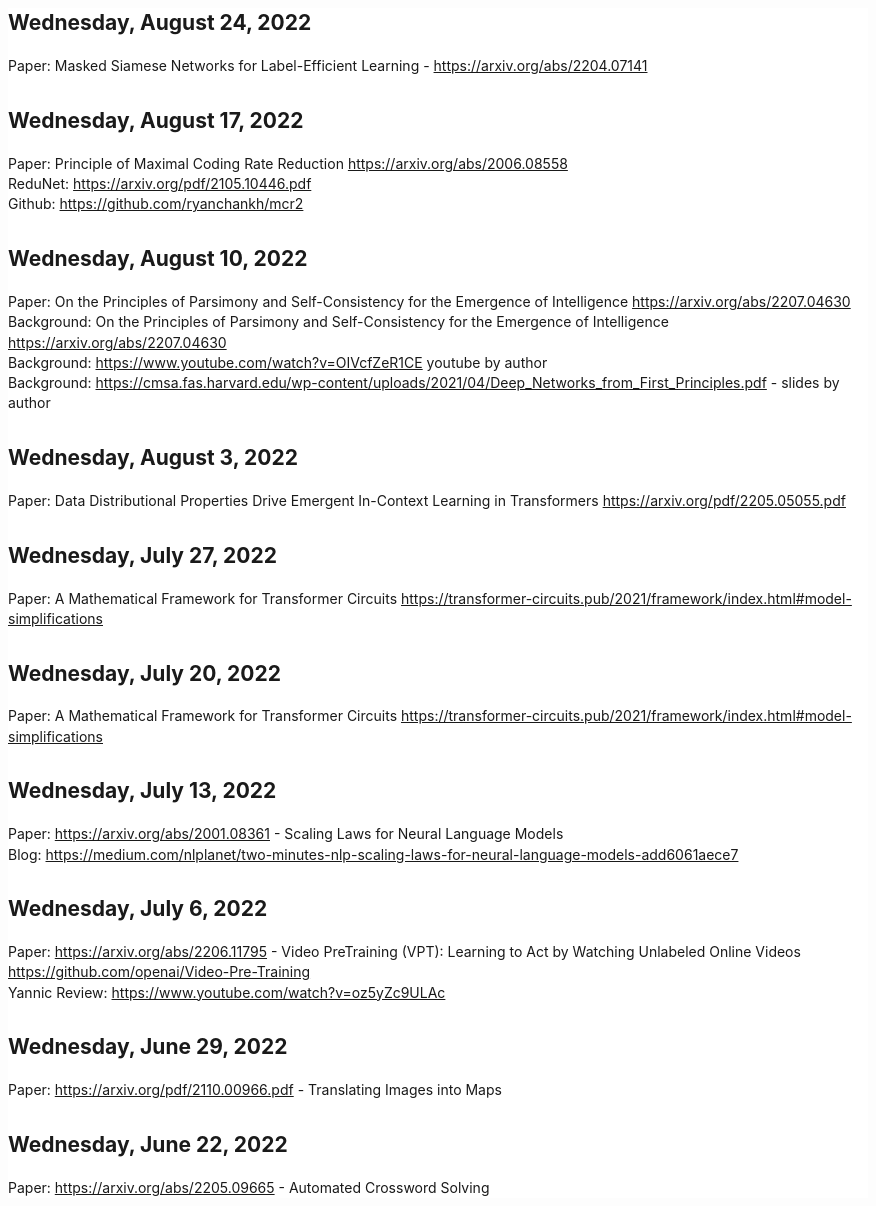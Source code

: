 ##  Wednesday, August 24, 2022  
Paper:  Masked Siamese Networks for Label-Efficient Learning - https://arxiv.org/abs/2204.07141  

##  Wednesday, August 17, 2022  
Paper:  Principle of Maximal Coding Rate Reduction https://arxiv.org/abs/2006.08558  
ReduNet:  https://arxiv.org/pdf/2105.10446.pdf   
Github:  https://github.com/ryanchankh/mcr2   

##  Wednesday, August 10, 2022  
Paper:  On the Principles of Parsimony and Self-Consistency for the Emergence of Intelligence https://arxiv.org/abs/2207.04630   
Background: On the Principles of Parsimony and Self-Consistency for the Emergence of Intelligence https://arxiv.org/abs/2207.04630   
Background:  https://www.youtube.com/watch?v=OIVcfZeR1CE  youtube by author   
Background:   https://cmsa.fas.harvard.edu/wp-content/uploads/2021/04/Deep_Networks_from_First_Principles.pdf  -  slides by author  


##  Wednesday, August 3, 2022   
Paper:  Data Distributional Properties Drive Emergent In-Context Learning in Transformers https://arxiv.org/pdf/2205.05055.pdf 

##  Wednesday, July 27, 2022  
Paper: A Mathematical Framework for Transformer Circuits https://transformer-circuits.pub/2021/framework/index.html#model-simplifications  

##  Wednesday, July 20, 2022  
Paper: A Mathematical Framework for Transformer Circuits https://transformer-circuits.pub/2021/framework/index.html#model-simplifications  

##  Wednesday, July 13, 2022  
Paper: https://arxiv.org/abs/2001.08361 - Scaling Laws for Neural Language Models   
Blog: https://medium.com/nlplanet/two-minutes-nlp-scaling-laws-for-neural-language-models-add6061aece7   

##  Wednesday, July 6, 2022  
Paper: https://arxiv.org/abs/2206.11795 - Video PreTraining (VPT): Learning to Act by Watching Unlabeled Online Videos  
https://github.com/openai/Video-Pre-Training  
Yannic Review:  https://www.youtube.com/watch?v=oz5yZc9ULAc  

##  Wednesday, June 29, 2022  
Paper:  https://arxiv.org/pdf/2110.00966.pdf - Translating Images into Maps  

##  Wednesday, June 22, 2022
Paper: https://arxiv.org/abs/2205.09665 - Automated Crossword Solving
